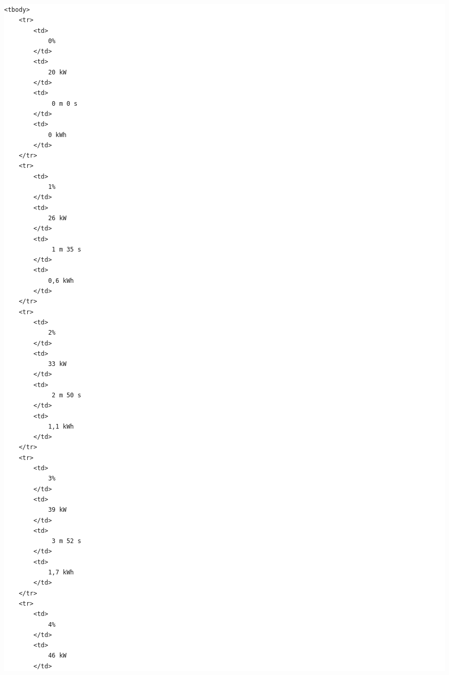 	<tbody>
		<tr>
			<td>
				0%
			</td>
			<td>
				20 kW
			</td>
			<td>
				 0 m 0 s
			</td>
			<td>
				0 kWh
			</td>
		</tr>
		<tr>
			<td>
				1%
			</td>
			<td>
				26 kW
			</td>
			<td>
				 1 m 35 s
			</td>
			<td>
				0,6 kWh
			</td>
		</tr>
		<tr>
			<td>
				2%
			</td>
			<td>
				33 kW
			</td>
			<td>
				 2 m 50 s
			</td>
			<td>
				1,1 kWh
			</td>
		</tr>
		<tr>
			<td>
				3%
			</td>
			<td>
				39 kW
			</td>
			<td>
				 3 m 52 s
			</td>
			<td>
				1,7 kWh
			</td>
		</tr>
		<tr>
			<td>
				4%
			</td>
			<td>
				46 kW
			</td>
